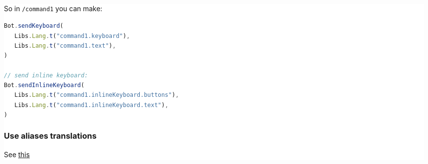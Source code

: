 So in `/command1` you can make:

```javascript
Bot.sendKeyboard(
   Libs.Lang.t("command1.keyboard"),
   Libs.Lang.t("command1.text"),
)

// send inline keyboard:
Bot.sendInlineKeyboard(
   Libs.Lang.t("command1.inlineKeyboard.buttons"),
   Libs.Lang.t("command1.inlineKeyboard.text"),
)
```

### Use aliases translations

See [this](https://help.bots.business/libs/lang#using-aliases)



